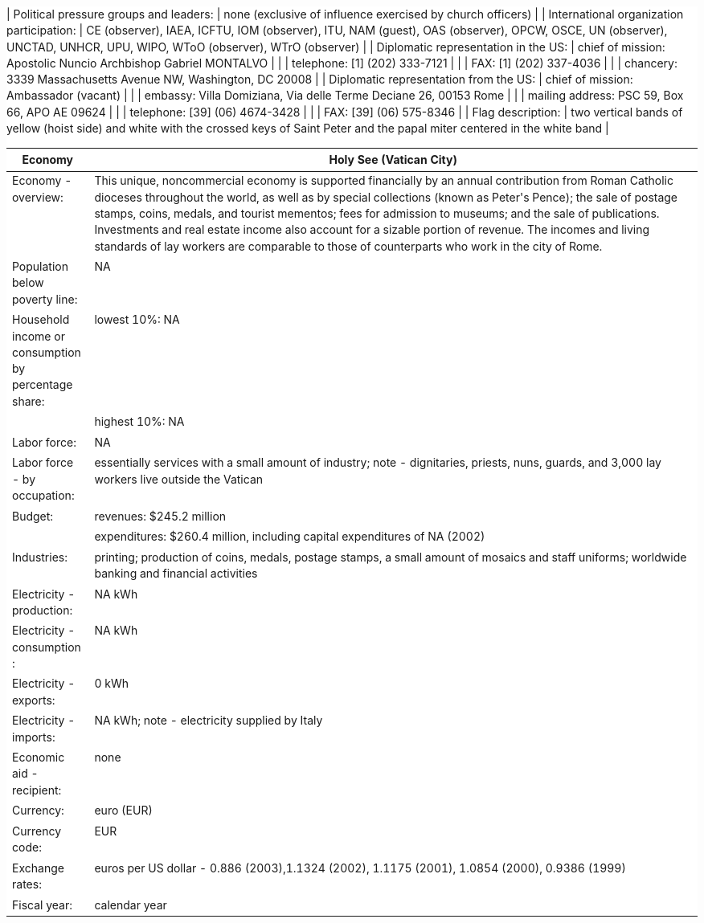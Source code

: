 | Political pressure groups and leaders: | none (exclusive of influence exercised by church officers) |
| International organization participation: | CE (observer), IAEA, ICFTU, IOM (observer), ITU, NAM (guest), OAS (observer), OPCW, OSCE, UN (observer), UNCTAD, UNHCR, UPU, WIPO, WToO (observer), WTrO (observer) |
| Diplomatic representation in the US: | chief of mission: Apostolic Nuncio Archbishop Gabriel MONTALVO |
| | telephone: [1] (202) 333-7121 |
| | FAX: [1] (202) 337-4036 |
| | chancery: 3339 Massachusetts Avenue NW, Washington, DC 20008 |
| Diplomatic representation from the US: | chief of mission: Ambassador (vacant) |
| | embassy: Villa Domiziana, Via delle Terme Deciane 26, 00153 Rome |
| | mailing address: PSC 59, Box 66, APO AE 09624 |
| | telephone: [39] (06) 4674-3428 |
| | FAX: [39] (06) 575-8346 |
| Flag description: | two vertical bands of yellow (hoist side) and white with the crossed keys of Saint Peter and the papal miter centered in the white band |

| Economy | Holy See (Vatican City) |
| --- | --- |
| Economy - overview: | This unique, noncommercial economy is supported financially by an annual contribution from Roman Catholic dioceses throughout the world, as well as by special collections (known as Peter's Pence); the sale of postage stamps, coins, medals, and tourist mementos; fees for admission to museums; and the sale of publications. Investments and real estate income also account for a sizable portion of revenue. The incomes and living standards of lay workers are comparable to those of counterparts who work in the city of Rome. |
| Population below poverty line: | NA |
| Household income or consumption by percentage share: | lowest 10%: NA |
| | highest 10%: NA |
| Labor force: | NA |
| Labor force - by occupation: | essentially services with a small amount of industry; note - dignitaries, priests, nuns, guards, and 3,000 lay workers live outside the Vatican |
| Budget: | revenues: $245.2 million |
| | expenditures: $260.4 million, including capital expenditures of NA (2002) |
| Industries: | printing; production of coins, medals, postage stamps, a small amount of mosaics and staff uniforms; worldwide banking and financial activities |
| Electricity - production: | NA kWh |
| Electricity - consumption: | NA kWh |
| Electricity - exports: | 0 kWh |
| Electricity - imports: | NA kWh; note - electricity supplied by Italy |
| Economic aid - recipient: | none |
| Currency: | euro (EUR) |
| Currency code: | EUR |
| Exchange rates: | euros per US dollar - 0.886 (2003),1.1324 (2002), 1.1175 (2001), 1.0854 (2000), 0.9386 (1999) |
| Fiscal year: | calendar year |
